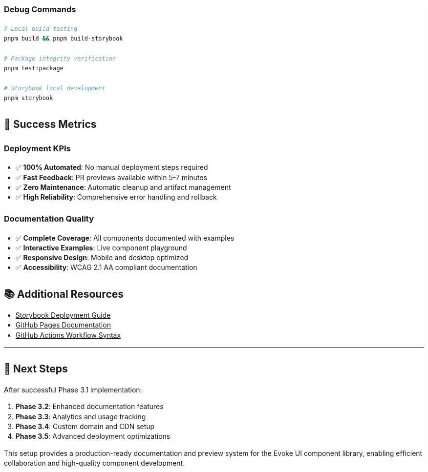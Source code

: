 ### Debug Commands

```bash
# Local build testing
pnpm build && pnpm build-storybook

# Package integrity verification  
pnpm test:package

# Storybook local development
pnpm storybook
```

## 🎯 Success Metrics

### Deployment KPIs
- ✅ **100% Automated**: No manual deployment steps required
- ✅ **Fast Feedback**: PR previews available within 5-7 minutes
- ✅ **Zero Maintenance**: Automatic cleanup and artifact management
- ✅ **High Reliability**: Comprehensive error handling and rollback

### Documentation Quality
- ✅ **Complete Coverage**: All components documented with examples
- ✅ **Interactive Examples**: Live component playground
- ✅ **Responsive Design**: Mobile and desktop optimized
- ✅ **Accessibility**: WCAG 2.1 AA compliant documentation

## 📚 Additional Resources

- [Storybook Deployment Guide](https://storybook.js.org/docs/sharing/publish-storybook)
- [GitHub Pages Documentation](https://docs.github.com/en/pages)
- [GitHub Actions Workflow Syntax](https://docs.github.com/en/actions/using-workflows/workflow-syntax-for-github-actions)

---

## 🎉 Next Steps

After successful Phase 3.1 implementation:

1. **Phase 3.2**: Enhanced documentation features
2. **Phase 3.3**: Analytics and usage tracking
3. **Phase 3.4**: Custom domain and CDN setup
4. **Phase 3.5**: Advanced deployment optimizations

This setup provides a production-ready documentation and preview system for the Evoke UI component library, enabling efficient collaboration and high-quality component development.
